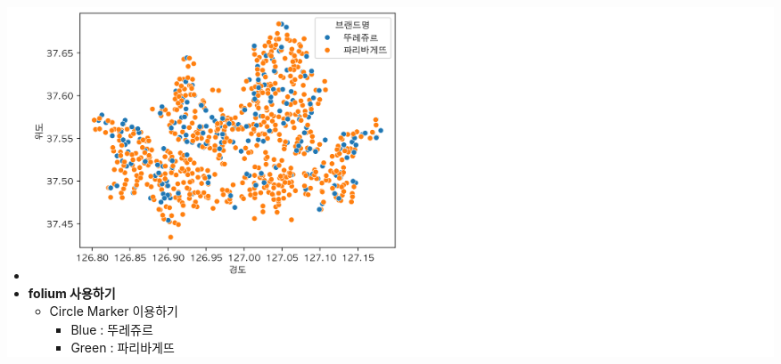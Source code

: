   - <img src="https://github.com/online5880/TIL/blob/main/Images/2024.08/2024_08_10/scatterplot.png?raw=true" width="50%" height="100%"/> 
- **folium 사용하기**
   - Circle Marker 이용하기
     - Blue : 뚜레쥬르
     - Green : 파리바게뜨